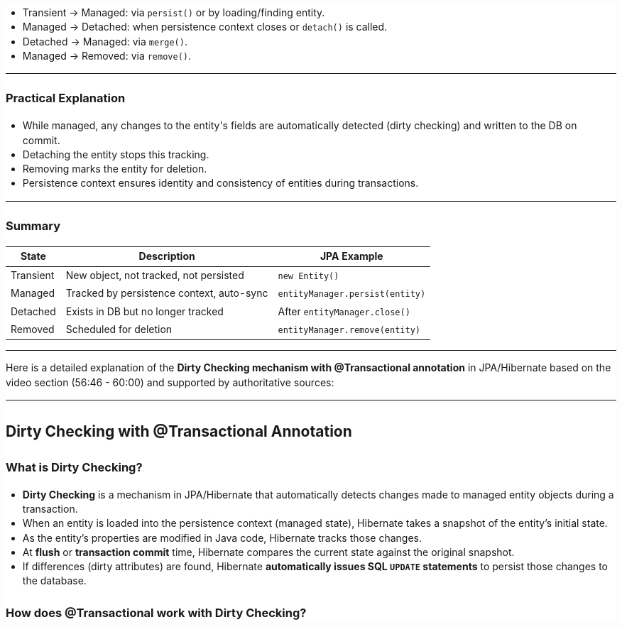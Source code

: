 - Transient → Managed: via `persist()` or by loading/finding entity.
- Managed → Detached: when persistence context closes or `detach()` is called.
- Detached → Managed: via `merge()`.
- Managed → Removed: via `remove()`.

***

### Practical Explanation

- While managed, any changes to the entity's fields are automatically detected (dirty checking) and written to the DB on commit.
- Detaching the entity stops this tracking.
- Removing marks the entity for deletion.
- Persistence context ensures identity and consistency of entities during transactions.

***

### Summary

| State       | Description                                   | JPA Example                          |
|-------------|-----------------------------------------------|------------------------------------|
| Transient   | New object, not tracked, not persisted       | `new Entity()`                     |
| Managed     | Tracked by persistence context, auto-sync   | `entityManager.persist(entity)`   |
| Detached    | Exists in DB but no longer tracked           | After `entityManager.close()`      |
| Removed     | Scheduled for deletion                        | `entityManager.remove(entity)`    |


***

Here is a detailed explanation of the **Dirty Checking mechanism with @Transactional annotation** in JPA/Hibernate based on the video section (56:46 - 60:00) and supported by authoritative sources:

***

## Dirty Checking with @Transactional Annotation

### What is Dirty Checking?

- **Dirty Checking** is a mechanism in JPA/Hibernate that automatically detects changes made to managed entity objects during a transaction.
- When an entity is loaded into the persistence context (managed state), Hibernate takes a snapshot of the entity’s initial state.
- As the entity’s properties are modified in Java code, Hibernate tracks those changes.
- At **flush** or **transaction commit** time, Hibernate compares the current state against the original snapshot.
- If differences (dirty attributes) are found, Hibernate **automatically issues SQL `UPDATE` statements** to persist those changes to the database.

### How does @Transactional work with Dirty Checking?
